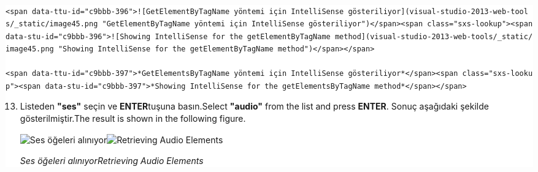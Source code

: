     <span data-ttu-id="c9bbb-396">![GetElementByTagName yöntemi için IntelliSense gösteriliyor](visual-studio-2013-web-tools/_static/image45.png "GetElementByTagName yöntemi için IntelliSense gösteriliyor")</span><span class="sxs-lookup"><span data-stu-id="c9bbb-396">![Showing IntelliSense for the getElementByTagName method](visual-studio-2013-web-tools/_static/image45.png "Showing IntelliSense for the getElementByTagName method")</span></span>

    <span data-ttu-id="c9bbb-397">*GetElementsByTagName yöntemi için IntelliSense gösteriliyor*</span><span class="sxs-lookup"><span data-stu-id="c9bbb-397">*Showing IntelliSense for the getElementsByTagName method*</span></span>
13. <span data-ttu-id="c9bbb-398">Listeden **&quot;ses&quot;** seçin ve **ENTER**tuşuna basın.</span><span class="sxs-lookup"><span data-stu-id="c9bbb-398">Select **&quot;audio&quot;** from the list and press **ENTER**.</span></span> <span data-ttu-id="c9bbb-399">Sonuç aşağıdaki şekilde gösterilmiştir.</span><span class="sxs-lookup"><span data-stu-id="c9bbb-399">The result is shown in the following figure.</span></span>

    <span data-ttu-id="c9bbb-400">![Ses öğeleri alınıyor](visual-studio-2013-web-tools/_static/image46.png "Ses öğeleri alınıyor")</span><span class="sxs-lookup"><span data-stu-id="c9bbb-400">![Retrieving Audio Elements](visual-studio-2013-web-tools/_static/image46.png "Retrieving Audio Elements")</span></span>

    <span data-ttu-id="c9bbb-401">*Ses öğeleri alınıyor*</span><span class="sxs-lookup"><span data-stu-id="c9bbb-401">*Retrieving Audio Elements*</span></span>
